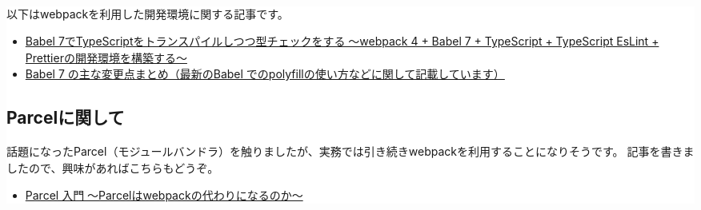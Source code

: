 以下はwebpackを利用した開発環境に関する記事です。

- [Babel 7でTypeScriptをトランスパイルしつつ型チェックをする 〜webpack 4 + Babel 7 + TypeScript + TypeScript EsLint + Prettierの開発環境を構築する〜](https://qiita.com/soarflat/items/d583356e46250a529ed5)
- [Babel 7 の主な変更点まとめ（最新のBabel でのpolyfillの使い方などに関して記載しています）](https://qiita.com/soarflat/items/21b8955f992bf7d38581)

## Parcelに関して
話題になったParcel（モジュールバンドラ）を触りましたが、実務では引き続きwebpackを利用することになりそうです。
記事を書きましたので、興味があればこちらもどうぞ。

- [Parcel 入門 ～Parcelはwebpackの代わりになるのか～](https://qiita.com/soarflat/items/3e43368b2d767c730781)
